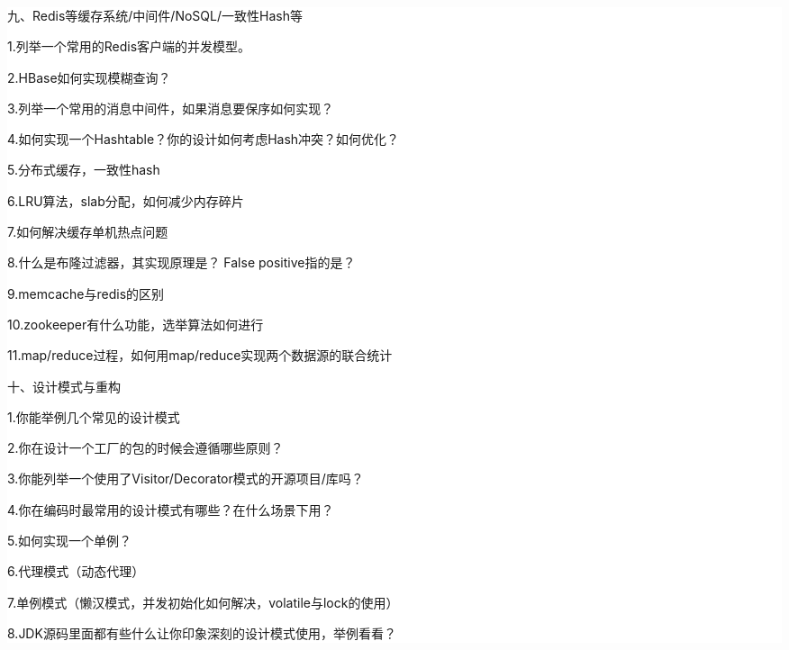 九、Redis等缓存系统/中间件/NoSQL/一致性Hash等

1.列举一个常用的Redis客户端的并发模型。

2.HBase如何实现模糊查询？

3.列举一个常用的消息中间件，如果消息要保序如何实现？

4.如何实现一个Hashtable？你的设计如何考虑Hash冲突？如何优化？

5.分布式缓存，一致性hash

6.LRU算法，slab分配，如何减少内存碎片

7.如何解决缓存单机热点问题

8.什么是布隆过滤器，其实现原理是？ False positive指的是？

9.memcache与redis的区别

10.zookeeper有什么功能，选举算法如何进行

11.map/reduce过程，如何用map/reduce实现两个数据源的联合统计

十、设计模式与重构

1.你能举例几个常见的设计模式

2.你在设计一个工厂的包的时候会遵循哪些原则？

3.你能列举一个使用了Visitor/Decorator模式的开源项目/库吗？

4.你在编码时最常用的设计模式有哪些？在什么场景下用？

5.如何实现一个单例？

6.代理模式（动态代理）

7.单例模式（懒汉模式，并发初始化如何解决，volatile与lock的使用）

8.JDK源码里面都有些什么让你印象深刻的设计模式使用，举例看看？

